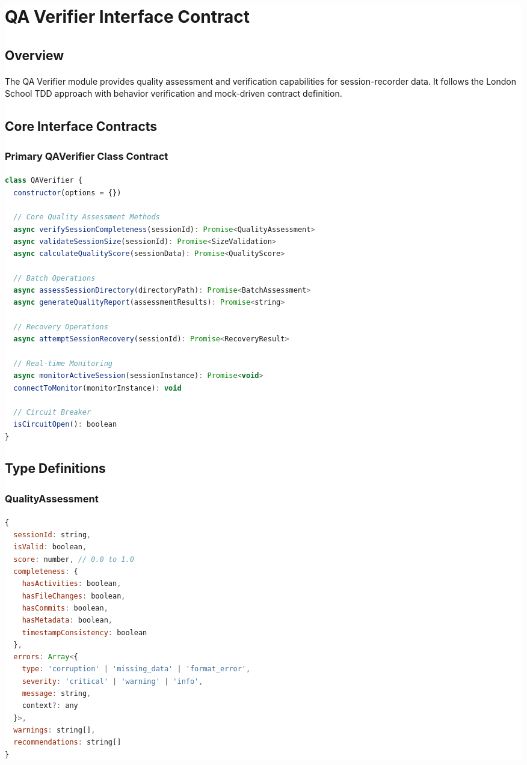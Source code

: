 # QA Verifier Interface Contract

## Overview
The QA Verifier module provides quality assessment and verification capabilities for session-recorder data. It follows the London School TDD approach with behavior verification and mock-driven contract definition.

## Core Interface Contracts

### Primary QAVerifier Class Contract

```javascript
class QAVerifier {
  constructor(options = {})
  
  // Core Quality Assessment Methods
  async verifySessionCompleteness(sessionId): Promise<QualityAssessment>
  async validateSessionSize(sessionId): Promise<SizeValidation>
  async calculateQualityScore(sessionData): Promise<QualityScore>
  
  // Batch Operations
  async assessSessionDirectory(directoryPath): Promise<BatchAssessment>
  async generateQualityReport(assessmentResults): Promise<string>
  
  // Recovery Operations  
  async attemptSessionRecovery(sessionId): Promise<RecoveryResult>
  
  // Real-time Monitoring
  async monitorActiveSession(sessionInstance): Promise<void>
  connectToMonitor(monitorInstance): void
  
  // Circuit Breaker
  isCircuitOpen(): boolean
}
```

## Type Definitions

### QualityAssessment
```javascript
{
  sessionId: string,
  isValid: boolean,
  score: number, // 0.0 to 1.0
  completeness: {
    hasActivities: boolean,
    hasFileChanges: boolean,
    hasCommits: boolean,
    hasMetadata: boolean,
    timestampConsistency: boolean
  },
  errors: Array<{
    type: 'corruption' | 'missing_data' | 'format_error',
    severity: 'critical' | 'warning' | 'info',
    message: string,
    context?: any
  }>,
  warnings: string[],
  recommendations: string[]
}
```